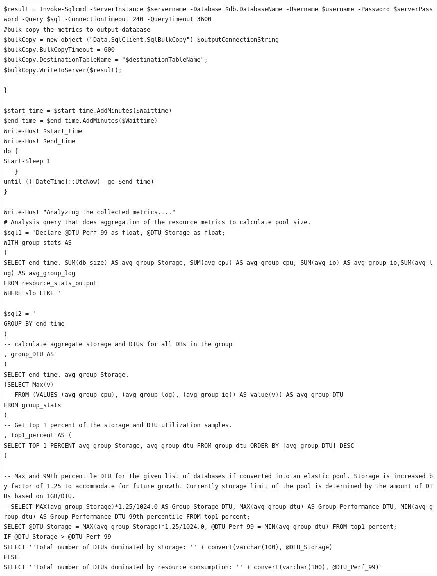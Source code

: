     $result = Invoke-Sqlcmd -ServerInstance $servername -Database $db.DatabaseName -Username $username -Password $serverPassword -Query $sql -ConnectionTimeout 240 -QueryTimeout 3600 
    #bulk copy the metrics to output database
    $bulkCopy = new-object ("Data.SqlClient.SqlBulkCopy") $outputConnectionString 
    $bulkCopy.BulkCopyTimeout = 600
    $bulkCopy.DestinationTableName = "$destinationTableName";
    $bulkCopy.WriteToServer($result);
    
    }
    
    $start_time = $start_time.AddMinutes($Waittime)
    $end_time = $end_time.AddMinutes($Waittime)
    Write-Host $start_time
    Write-Host $end_time
    do {
    Start-Sleep 1
       }
    until (([DateTime]::UtcNow) -ge $end_time)
    }
    
    Write-Host "Analyzing the collected metrics...."
    # Analysis query that does aggregation of the resource metrics to calculate pool size.
    $sql1 = 'Declare @DTU_Perf_99 as float, @DTU_Storage as float;
    WITH group_stats AS
    (
    SELECT end_time, SUM(db_size) AS avg_group_Storage, SUM(avg_cpu) AS avg_group_cpu, SUM(avg_io) AS avg_group_io,SUM(avg_log) AS avg_group_log
    FROM resource_stats_output 
    WHERE slo LIKE '
    
    $sql2 = '
    GROUP BY end_time
    )
    -- calculate aggregate storage and DTUs for all DBs in the group
    , group_DTU AS
    (
    SELECT end_time, avg_group_Storage, 
    (SELECT Max(v)
       FROM (VALUES (avg_group_cpu), (avg_group_log), (avg_group_io)) AS value(v)) AS avg_group_DTU
    FROM group_stats
    )
    -- Get top 1 percent of the storage and DTU utilization samples.
    , top1_percent AS (
    SELECT TOP 1 PERCENT avg_group_Storage, avg_group_dtu FROM group_dtu ORDER BY [avg_group_DTU] DESC
    )
    
    -- Max and 99th percentile DTU for the given list of databases if converted into an elastic pool. Storage is increased by factor of 1.25 to accommodate for future growth. Currently storage limit of the pool is determined by the amount of DTUs based on 1GB/DTU.
    --SELECT MAX(avg_group_Storage)*1.25/1024.0 AS Group_Storage_DTU, MAX(avg_group_dtu) AS Group_Performance_DTU, MIN(avg_group_dtu) AS Group_Performance_DTU_99th_percentile FROM top1_percent;
    SELECT @DTU_Storage = MAX(avg_group_Storage)*1.25/1024.0, @DTU_Perf_99 = MIN(avg_group_dtu) FROM top1_percent;
    IF @DTU_Storage > @DTU_Perf_99 
    SELECT ''Total number of DTUs dominated by storage: '' + convert(varchar(100), @DTU_Storage)
    ELSE 
    SELECT ''Total number of DTUs dominated by resource consumption: '' + convert(varchar(100), @DTU_Perf_99)'
    